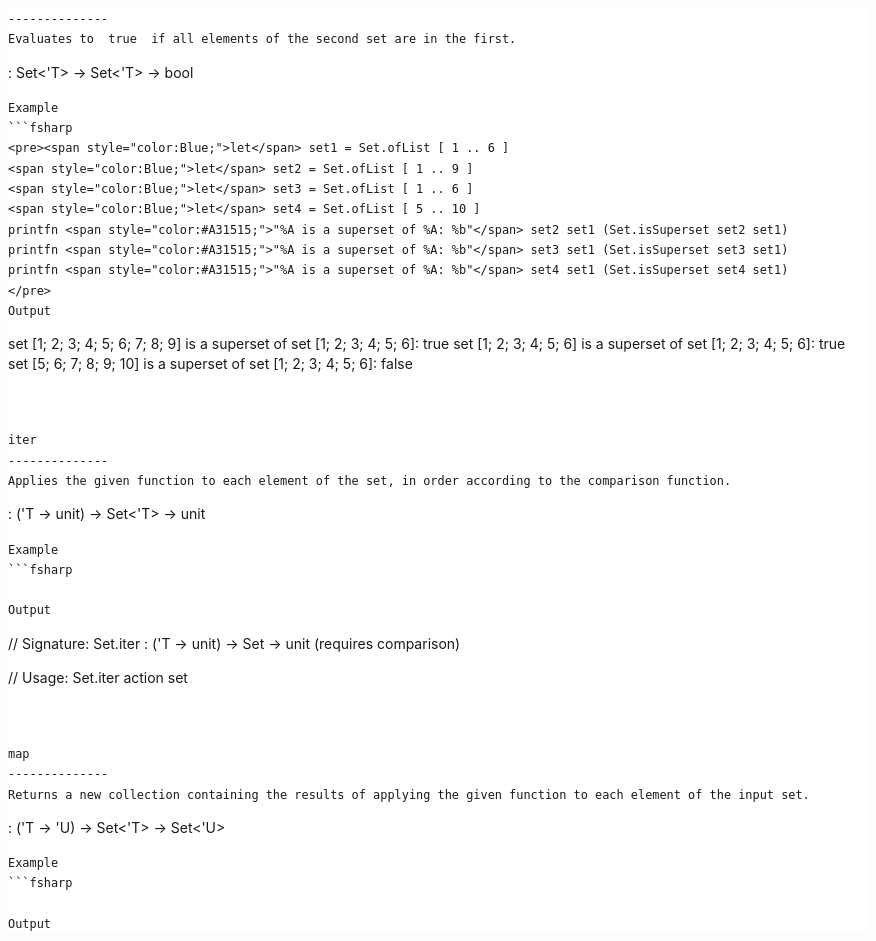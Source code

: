 ```
--------------
Evaluates to  true  if all elements of the second set are in the first.
```
: Set<'T> -> Set<'T> -> bool
```
Example
```fsharp
<pre><span style="color:Blue;">let</span> set1 = Set.ofList [ 1 .. 6 ]
<span style="color:Blue;">let</span> set2 = Set.ofList [ 1 .. 9 ]
<span style="color:Blue;">let</span> set3 = Set.ofList [ 1 .. 6 ]
<span style="color:Blue;">let</span> set4 = Set.ofList [ 5 .. 10 ]
printfn <span style="color:#A31515;">"%A is a superset of %A: %b"</span> set2 set1 (Set.isSuperset set2 set1)
printfn <span style="color:#A31515;">"%A is a superset of %A: %b"</span> set3 set1 (Set.isSuperset set3 set1) 
printfn <span style="color:#A31515;">"%A is a superset of %A: %b"</span> set4 set1 (Set.isSuperset set4 set1) 
</pre>
Output
```
set [1; 2; 3; 4; 5; 6; 7; 8; 9] is a superset of set [1; 2; 3; 4; 5; 6]: true
set [1; 2; 3; 4; 5; 6] is a superset of set [1; 2; 3; 4; 5; 6]: true
set [5; 6; 7; 8; 9; 10] is a superset of set [1; 2; 3; 4; 5; 6]: false 
```

 
iter
--------------
Applies the given function to each element of the set, in order according to the comparison function.
```
: ('T -> unit) -> Set<'T> -> unit
```
Example
```fsharp

Output
```

// Signature:
Set.iter : ('T -> unit) -> Set  -> unit (requires comparison)

// Usage:
Set.iter action set
 
```

 
map
--------------
Returns a new collection containing the results of applying the given function to each element of the input set.
```
: ('T -> 'U) -> Set<'T> -> Set<'U>
```
Example
```fsharp

Output
```
